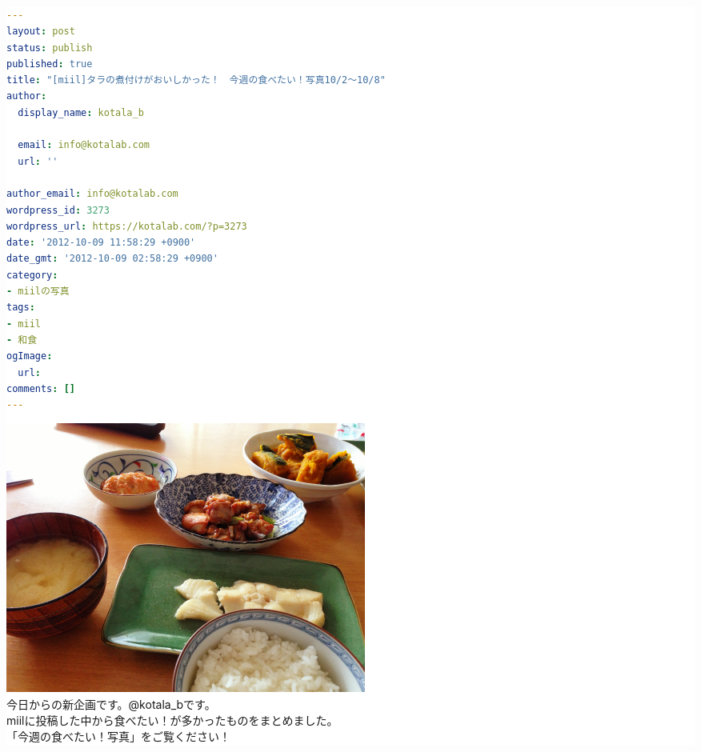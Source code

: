 ```yaml
---
layout: post
status: publish
published: true
title: "[miil]タラの煮付けがおいしかった！　今週の食べたい！写真10/2〜10/8"
author:
  display_name: kotala_b

  email: info@kotalab.com
  url: ''

author_email: info@kotalab.com
wordpress_id: 3273
wordpress_url: https://kotalab.com/?p=3273
date: '2012-10-09 11:58:29 +0900'
date_gmt: '2012-10-09 02:58:29 +0900'
category:
- miilの写真
tags:
- miil
- 和食
ogImage:
  url:
comments: []
---
```

<p><a href="/wp-content/uploads/miil_121009_01.jpg" target="_blank"><img src="/wp-content/uploads/miil_121009_01.jpg" alt="" title="miil_121009_01" width="448" height="336" class="alignnone size-full wp-image-3280" /></a><br />
今日からの新企画です。@kotala_bです。<br />
miilに投稿した中から食べたい！が多かったものをまとめました。<br />
「今週の食べたい！写真」をご覧ください！</p>